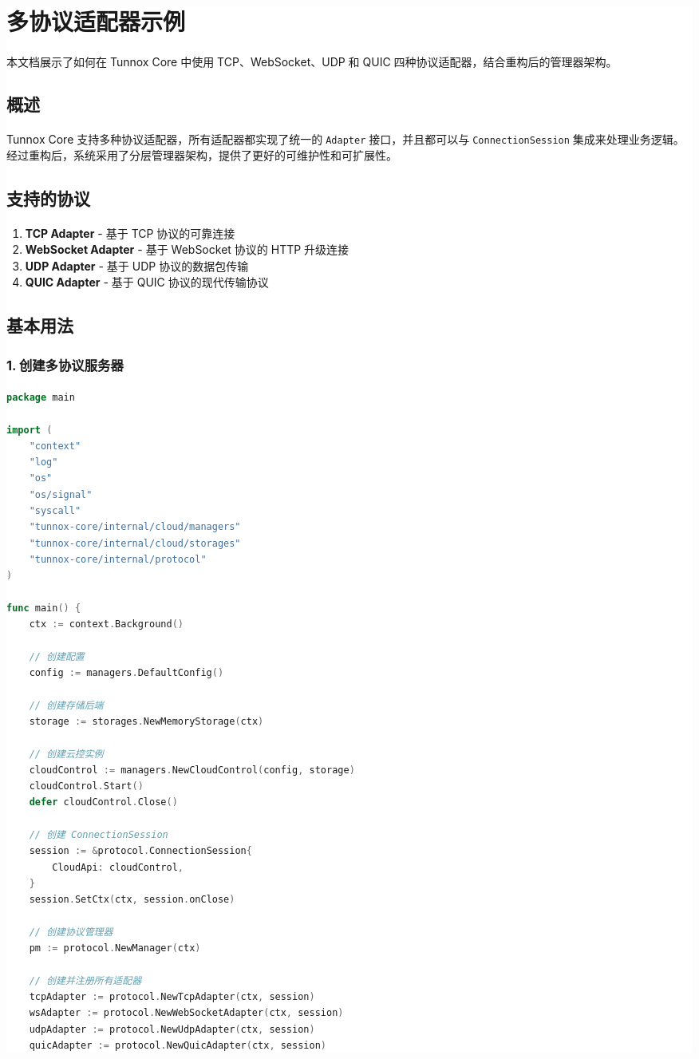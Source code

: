 # 多协议适配器示例

本文档展示了如何在 Tunnox Core 中使用 TCP、WebSocket、UDP 和 QUIC 四种协议适配器，结合重构后的管理器架构。

## 概述

Tunnox Core 支持多种协议适配器，所有适配器都实现了统一的 `Adapter` 接口，并且都可以与 `ConnectionSession` 集成来处理业务逻辑。经过重构后，系统采用了分层管理器架构，提供了更好的可维护性和可扩展性。

## 支持的协议

1. **TCP Adapter** - 基于 TCP 协议的可靠连接
2. **WebSocket Adapter** - 基于 WebSocket 协议的 HTTP 升级连接
3. **UDP Adapter** - 基于 UDP 协议的数据包传输
4. **QUIC Adapter** - 基于 QUIC 协议的现代传输协议

## 基本用法

### 1. 创建多协议服务器

```go
package main

import (
    "context"
    "log"
    "os"
    "os/signal"
    "syscall"
    "tunnox-core/internal/cloud/managers"
    "tunnox-core/internal/cloud/storages"
    "tunnox-core/internal/protocol"
)

func main() {
    ctx := context.Background()

    // 创建配置
    config := managers.DefaultConfig()
    
    // 创建存储后端
    storage := storages.NewMemoryStorage(ctx)
    
    // 创建云控实例
    cloudControl := managers.NewCloudControl(config, storage)
    cloudControl.Start()
    defer cloudControl.Close()

    // 创建 ConnectionSession
    session := &protocol.ConnectionSession{
        CloudApi: cloudControl,
    }
    session.SetCtx(ctx, session.onClose)

    // 创建协议管理器
    pm := protocol.NewManager(ctx)

    // 创建并注册所有适配器
    tcpAdapter := protocol.NewTcpAdapter(ctx, session)
    wsAdapter := protocol.NewWebSocketAdapter(ctx, session)
    udpAdapter := protocol.NewUdpAdapter(ctx, session)
    quicAdapter := protocol.NewQuicAdapter(ctx, session)
```